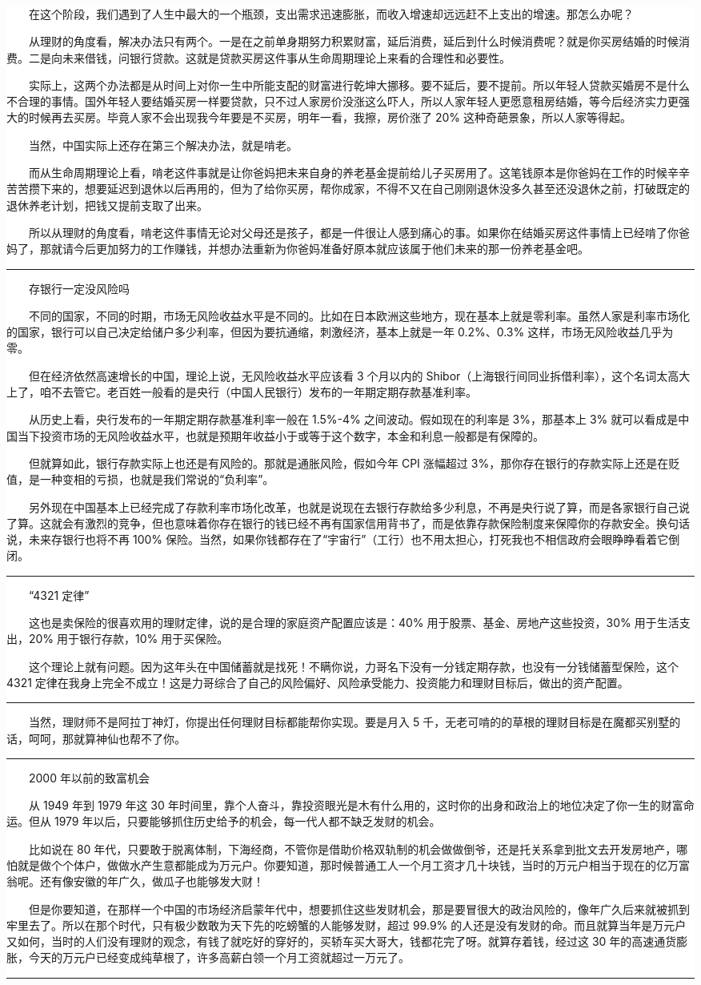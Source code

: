 　　在这个阶段，我们遇到了人生中最大的一个瓶颈，支出需求迅速膨胀，而收入增速却远远赶不上支出的增速。那怎么办呢？

　　从理财的角度看，解决办法只有两个。一是在之前单身期努力积累财富，延后消费，延后到什么时候消费呢？就是你买房结婚的时候消费。二是向未来借钱，问银行贷款。这就是贷款买房这件事从生命周期理论上来看的合理性和必要性。

　　实际上，这两个办法都是从时间上对你一生中所能支配的财富进行乾坤大挪移。要不延后，要不提前。所以年轻人贷款买婚房不是什么不合理的事情。国外年轻人要结婚买房一样要贷款，只不过人家房价没涨这么吓人，所以人家年轻人更愿意租房结婚，等今后经济实力更强大的时候再去买房。毕竟人家不会出现我今年要是不买房，明年一看，我擦，房价涨了 20% 这种奇葩景象，所以人家等得起。

　　当然，中国实际上还存在第三个解决办法，就是啃老。

　　而从生命周期理论上看，啃老这件事就是让你爸妈把未来自身的养老基金提前给儿子买房用了。这笔钱原本是你爸妈在工作的时候辛辛苦苦攒下来的，想要延迟到退休以后再用的，但为了给你买房，帮你成家，不得不又在自己刚刚退休没多久甚至还没退休之前，打破既定的退休养老计划，把钱又提前支取了出来。

　　所以从理财的角度看，啃老这件事情无论对父母还是孩子，都是一件很让人感到痛心的事。如果你在结婚买房这件事情上已经啃了你爸妈了，那就请今后更加努力的工作赚钱，并想办法重新为你爸妈准备好原本就应该属于他们未来的那一份养老基金吧。

---

　　存银行一定没风险吗

　　不同的国家，不同的时期，市场无风险收益水平是不同的。比如在日本欧洲这些地方，现在基本上就是零利率。虽然人家是利率市场化的国家，银行可以自己决定给储户多少利率，但因为要抗通缩，刺激经济，基本上就是一年 0.2%、0.3% 这样，市场无风险收益几乎为零。

　　但在经济依然高速增长的中国，理论上说，无风险收益水平应该看 3 个月以内的 Shibor（上海银行间同业拆借利率），这个名词太高大上了，咱不去管它。老百姓一般看的是央行（中国人民银行）发布的一年期定期存款基准利率。

　　从历史上看，央行发布的一年期定期存款基准利率一般在 1.5%-4% 之间波动。假如现在的利率是 3%，那基本上 3% 就可以看成是中国当下投资市场的无风险收益水平，也就是预期年收益小于或等于这个数字，本金和利息一般都是有保障的。

　　但就算如此，银行存款实际上也还是有风险的。那就是通胀风险，假如今年 CPI 涨幅超过 3%，那你存在银行的存款实际上还是在贬值，是一种变相的亏损，也就是我们常说的“负利率”。

　　另外现在中国基本上已经完成了存款利率市场化改革，也就是说现在去银行存款给多少利息，不再是央行说了算，而是各家银行自己说了算。这就会有激烈的竞争，但也意味着你存在银行的钱已经不再有国家信用背书了，而是依靠存款保险制度来保障你的存款安全。换句话说，未来存银行也将不再 100% 保险。当然，如果你钱都存在了“宇宙行”（工行）也不用太担心，打死我也不相信政府会眼睁睁看着它倒闭。

---

　　“4321 定律”

　　这也是卖保险的很喜欢用的理财定律，说的是合理的家庭资产配置应该是：40% 用于股票、基金、房地产这些投资，30% 用于生活支出，20% 用于银行存款，10% 用于买保险。

　　这个理论上就有问题。因为这年头在中国储蓄就是找死！不瞒你说，力哥名下没有一分钱定期存款，也没有一分钱储蓄型保险，这个 4321 定律在我身上完全不成立！这是力哥综合了自己的风险偏好、风险承受能力、投资能力和理财目标后，做出的资产配置。

---

　　当然，理财师不是阿拉丁神灯，你提出任何理财目标都能帮你实现。要是月入 5 千，无老可啃的的草根的理财目标是在魔都买别墅的话，呵呵，那就算神仙也帮不了你。

---

　　2000 年以前的致富机会

　　从 1949 年到 1979 年这 30 年时间里，靠个人奋斗，靠投资眼光是木有什么用的，这时你的出身和政治上的地位决定了你一生的财富命运。但从 1979 年以后，只要能够抓住历史给予的机会，每一代人都不缺乏发财的机会。

　　比如说在 80 年代，只要敢于脱离体制，下海经商，不管你是借助价格双轨制的机会做做倒爷，还是托关系拿到批文去开发房地产，哪怕就是做个个体户，做做水产生意都能成为万元户。你要知道，那时候普通工人一个月工资才几十块钱，当时的万元户相当于现在的亿万富翁呢。还有像安徽的年广久，做瓜子也能够发大财！

　　但是你要知道，在那样一个中国的市场经济启蒙年代中，想要抓住这些发财机会，那是要冒很大的政治风险的，像年广久后来就被抓到牢里去了。所以在那个时代，只有极少数敢为天下先的吃螃蟹的人能够发财，超过 99.9% 的人还是没有发财的命。而且就算当年是万元户又如何，当时的人们没有理财的观念，有钱了就吃好的穿好的，买轿车买大哥大，钱都花完了呀。就算存着钱，经过这 30 年的高速通货膨胀，今天的万元户已经变成纯草根了，许多高薪白领一个月工资就超过一万元了。

---